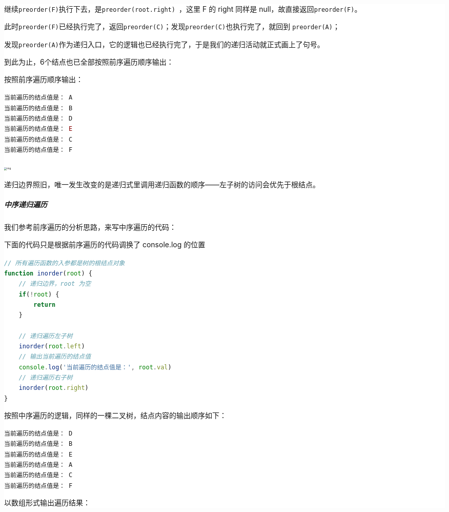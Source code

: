 继续`preorder(F)`执行下去，是`preorder(root.right) `，这里 F 的 right 同样是 null，故直接返回`preorder(F)`。

此时`preorder(F)`已经执行完了，返回`preorder(C)`；发现`preorder(C)`也执行完了，就回到 `preorder(A)`；

发现`preorder(A)`作为递归入口，它的逻辑也已经执行完了，于是我们的递归活动就正式画上了句号。

到此为止，6个结点也已全部按照前序遍历顺序输出：

按照前序遍历顺序输出：

```js
当前遍历的结点值是： A
当前遍历的结点值是： B
当前遍历的结点值是： D
当前遍历的结点值是： E
当前遍历的结点值是： C
当前遍历的结点值是： F
```

<img src="https://cdn.nlark.com/yuque/0/2021/gif/1614731/1638009351016-4684de1a-1f59-4034-a4ac-4169033cd1ce.gif" alt="img" style="zoom:33%;" />

递归边界照旧，唯一发生改变的是递归式里调用递归函数的顺序——左子树的访问会优先于根结点。

##### 中序递归遍历

我们参考前序遍历的分析思路，来写中序遍历的代码：

下面的代码只是根据前序遍历的代码调换了 console.log 的位置

```js
// 所有遍历函数的入参都是树的根结点对象
function inorder(root) {
    // 递归边界，root 为空
    if(!root) {
        return
    }
     
    // 递归遍历左子树
    inorder(root.left)  
    // 输出当前遍历的结点值
    console.log('当前遍历的结点值是：', root.val)  
    // 递归遍历右子树  
    inorder(root.right)
}
```

按照中序遍历的逻辑，同样的一棵二叉树，结点内容的输出顺序如下：

```
当前遍历的结点值是： D
当前遍历的结点值是： B
当前遍历的结点值是： E
当前遍历的结点值是： A
当前遍历的结点值是： C
当前遍历的结点值是： F
```

以数组形式输出遍历结果：
